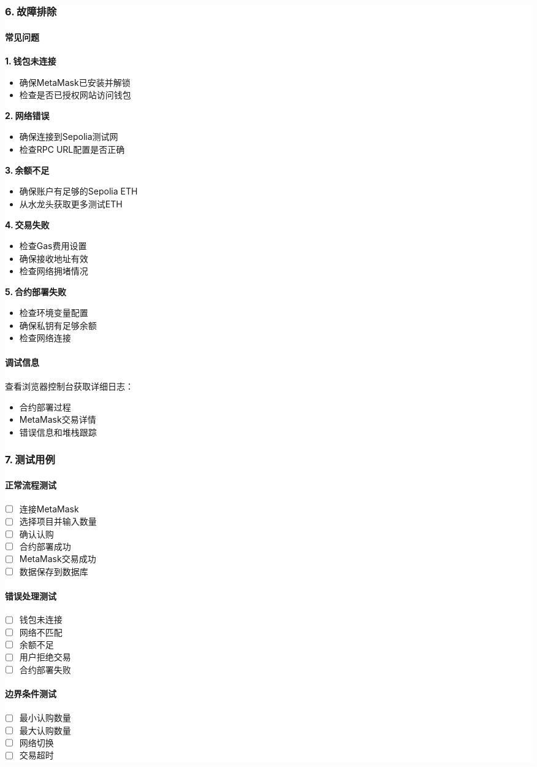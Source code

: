 ### 6. 故障排除

#### 常见问题

**1. 钱包未连接**
- 确保MetaMask已安装并解锁
- 检查是否已授权网站访问钱包

**2. 网络错误**
- 确保连接到Sepolia测试网
- 检查RPC URL配置是否正确

**3. 余额不足**
- 确保账户有足够的Sepolia ETH
- 从水龙头获取更多测试ETH

**4. 交易失败**
- 检查Gas费用设置
- 确保接收地址有效
- 检查网络拥堵情况

**5. 合约部署失败**
- 检查环境变量配置
- 确保私钥有足够余额
- 检查网络连接

#### 调试信息

查看浏览器控制台获取详细日志：
- 合约部署过程
- MetaMask交易详情
- 错误信息和堆栈跟踪

### 7. 测试用例

#### 正常流程测试
- [ ] 连接MetaMask
- [ ] 选择项目并输入数量
- [ ] 确认认购
- [ ] 合约部署成功
- [ ] MetaMask交易成功
- [ ] 数据保存到数据库

#### 错误处理测试
- [ ] 钱包未连接
- [ ] 网络不匹配
- [ ] 余额不足
- [ ] 用户拒绝交易
- [ ] 合约部署失败

#### 边界条件测试
- [ ] 最小认购数量
- [ ] 最大认购数量
- [ ] 网络切换
- [ ] 交易超时
